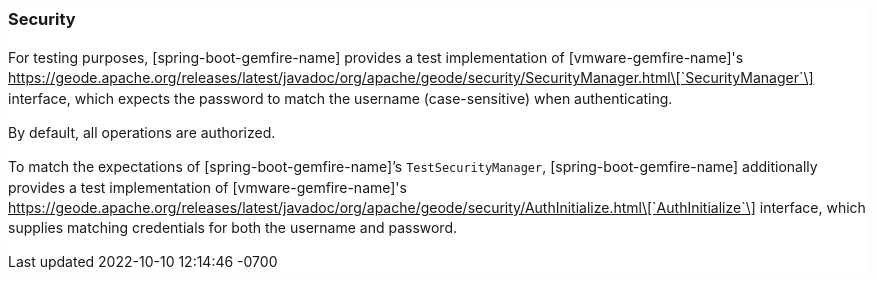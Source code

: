 













### Security



For testing purposes, [spring-boot-gemfire-name] provides a test implementation of
[vmware-gemfire-name]'s
https://geode.apache.org/releases/latest/javadoc/org/apache/geode/security/SecurityManager.html\[`SecurityManager`\]
interface, which expects the password to match the username
(case-sensitive) when authenticating.





By default, all operations are authorized.





To match the expectations of [spring-boot-gemfire-name]’s `TestSecurityManager`, [spring-boot-gemfire-name]
additionally provides a test implementation of [vmware-gemfire-name]'s
https://geode.apache.org/releases/latest/javadoc/org/apache/geode/security/AuthInitialize.html\[`AuthInitialize`\]
interface, which supplies matching credentials for both the username and
password.











<div id="footer">

<div id="footer-text">

Last updated 2022-10-10 12:14:46 -0700




